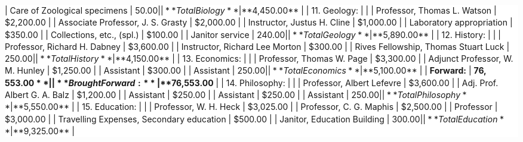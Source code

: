 | Care of Zoological specimens              | $50.00        |
| **Total Biology**                        | **$4,450.00**  |
| 11. Geology:                              |              |
| Professor, Thomas L. Watson               | $2,200.00     |
| Associate Professor, J. S. Grasty         | $2,000.00     |
| Instructor, Justus H. Cline               | $1,000.00     |
| Laboratory appropriation                  | $350.00       |
| Collections, etc., (spl.)                | $100.00       |
| Janitor service                           | $240.00       |
| **Total Geology**                        | **$5,890.00**  |
| 12. History:                              |              |
| Professor, Richard H. Dabney             | $3,600.00     |
| Instructor, Richard Lee Morton            | $300.00       |
| Rives Fellowship, Thomas Stuart Luck      | $250.00       |
| **Total History**                        | **$4,150.00**  |
| 13. Economics:                            |              |
| Professor, Thomas W. Page                 | $3,300.00     |
| Adjunct Professor, W. M. Hunley           | $1,250.00     |
| Assistant                                  | $300.00       |
| Assistant                                  | $250.00       |
| **Total Economics**                      | **$5,100.00**  |
| **Forward:**                             | **$76,553.00** |
| **Brought Forward:**                     | **$76,553.00** |
| 14. Philosophy:                           |              |
| Professor, Albert Lefevre                 | $3,600.00     |
| Adj. Prof. Albert G. A. Balz             | $1,200.00     |
| Assistant                                  | $250.00       |
| Assistant                                  | $250.00       |
| Assistant                                  | $250.00       |
| **Total Philosophy**                     | **$5,550.00**  |
| 15. Education:                            |              |
| Professor, W. H. Heck                     | $3,025.00     |
| Professor, C. G. Maphis                   | $2,500.00     |
| Professor                                  | $3,000.00     |
| Travelling Expenses, Secondary education   | $500.00       |
| Janitor, Education Building                | $300.00       |
| **Total Education**                      | **$9,325.00**  |